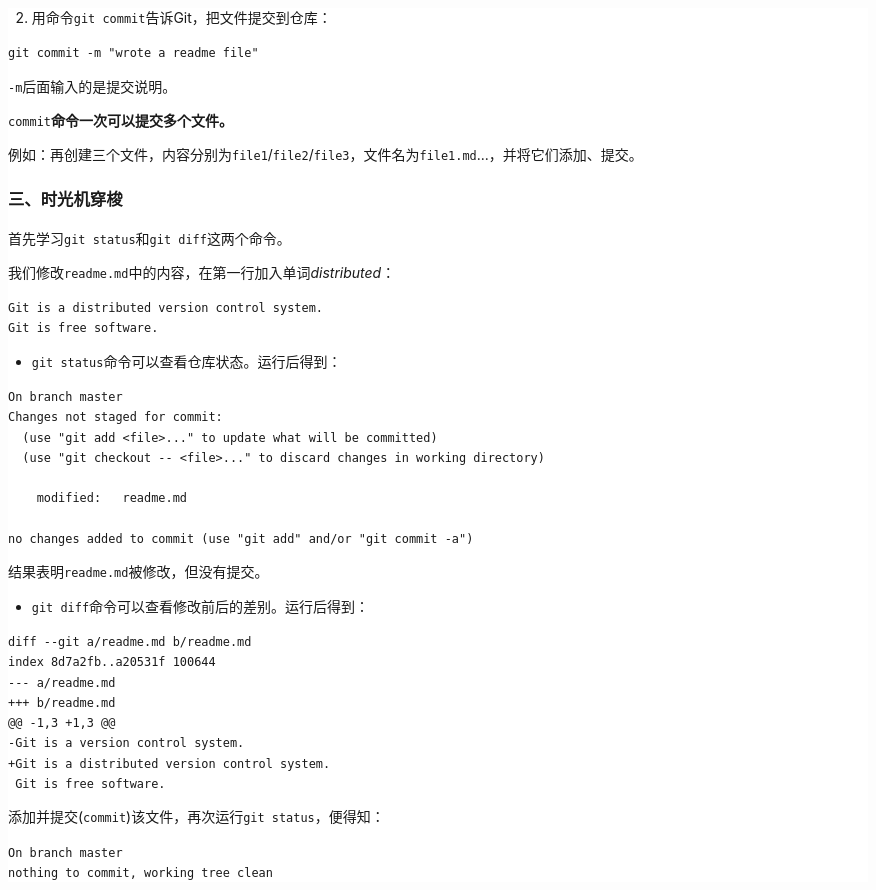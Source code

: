 2. 用命令`git commit`告诉Git，把文件提交到仓库：

```
git commit -m "wrote a readme file"
```

`-m`后面输入的是提交说明。

`commit`**命令一次可以提交多个文件。**

例如：再创建三个文件，内容分别为`file1`/`file2`/`file3`，文件名为`file1.md`...，并将它们添加、提交。

<div id="3"></div>

### 三、时光机穿梭

首先学习`git status`和`git diff`这两个命令。

我们修改`readme.md`中的内容，在第一行加入单词*distributed*：

```
Git is a distributed version control system.
Git is free software.
```

* `git status`命令可以查看仓库状态。运行后得到：

```
On branch master
Changes not staged for commit:
  (use "git add <file>..." to update what will be committed)
  (use "git checkout -- <file>..." to discard changes in working directory)

	modified:   readme.md

no changes added to commit (use "git add" and/or "git commit -a")
```

结果表明`readme.md`被修改，但没有提交。

* `git diff`命令可以查看修改前后的差别。运行后得到：

```
diff --git a/readme.md b/readme.md
index 8d7a2fb..a20531f 100644
--- a/readme.md
+++ b/readme.md
@@ -1,3 +1,3 @@
-Git is a version control system.
+Git is a distributed version control system.
 Git is free software.
```

添加并提交(`commit`)该文件，再次运行`git status`，便得知：

```
On branch master
nothing to commit, working tree clean
```
